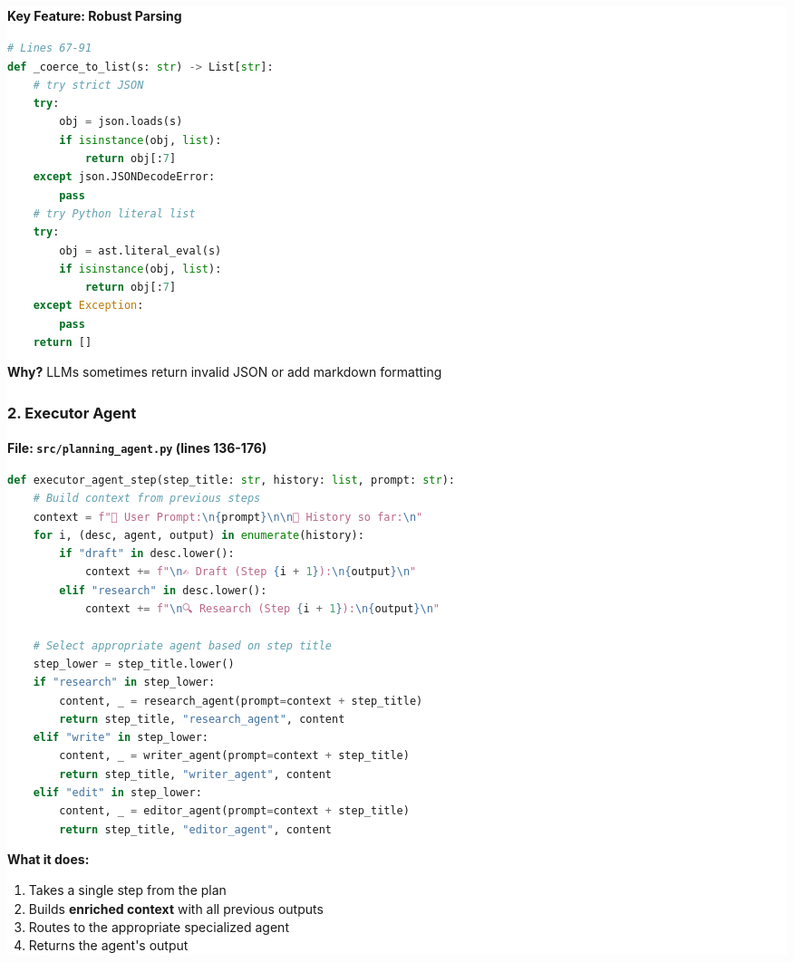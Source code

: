 **Key Feature: Robust Parsing**
```python
# Lines 67-91
def _coerce_to_list(s: str) -> List[str]:
    # try strict JSON
    try:
        obj = json.loads(s)
        if isinstance(obj, list):
            return obj[:7]
    except json.JSONDecodeError:
        pass
    # try Python literal list
    try:
        obj = ast.literal_eval(s)
        if isinstance(obj, list):
            return obj[:7]
    except Exception:
        pass
    return []
```
**Why?** LLMs sometimes return invalid JSON or add markdown formatting

### 2. Executor Agent

**File: `src/planning_agent.py` (lines 136-176)**

```python
def executor_agent_step(step_title: str, history: list, prompt: str):
    # Build context from previous steps
    context = f"📘 User Prompt:\n{prompt}\n\n📜 History so far:\n"
    for i, (desc, agent, output) in enumerate(history):
        if "draft" in desc.lower():
            context += f"\n✍️ Draft (Step {i + 1}):\n{output}\n"
        elif "research" in desc.lower():
            context += f"\n🔍 Research (Step {i + 1}):\n{output}\n"
    
    # Select appropriate agent based on step title
    step_lower = step_title.lower()
    if "research" in step_lower:
        content, _ = research_agent(prompt=context + step_title)
        return step_title, "research_agent", content
    elif "write" in step_lower:
        content, _ = writer_agent(prompt=context + step_title)
        return step_title, "writer_agent", content
    elif "edit" in step_lower:
        content, _ = editor_agent(prompt=context + step_title)
        return step_title, "editor_agent", content
```

**What it does:**
1. Takes a single step from the plan
2. Builds **enriched context** with all previous outputs
3. Routes to the appropriate specialized agent
4. Returns the agent's output
